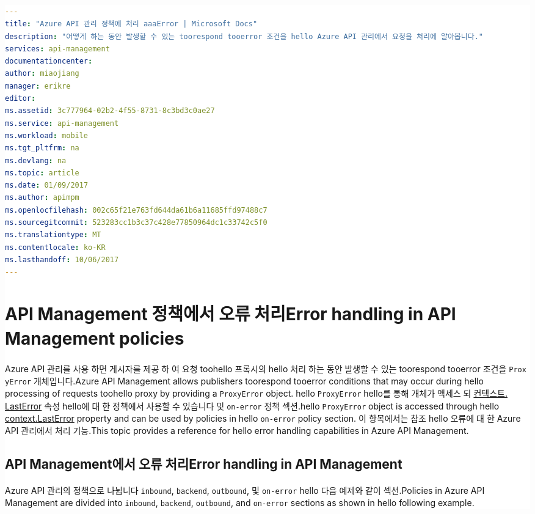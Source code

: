 ```yaml
---
title: "Azure API 관리 정책에 처리 aaaError | Microsoft Docs"
description: "어떻게 하는 동안 발생할 수 있는 toorespond tooerror 조건을 hello Azure API 관리에서 요청을 처리에 알아봅니다."
services: api-management
documentationcenter: 
author: miaojiang
manager: erikre
editor: 
ms.assetid: 3c777964-02b2-4f55-8731-8c3bd3c0ae27
ms.service: api-management
ms.workload: mobile
ms.tgt_pltfrm: na
ms.devlang: na
ms.topic: article
ms.date: 01/09/2017
ms.author: apimpm
ms.openlocfilehash: 002c65f21e763fd644da61b6a11685ffd97488c7
ms.sourcegitcommit: 523283cc1b3c37c428e77850964dc1c33742c5f0
ms.translationtype: MT
ms.contentlocale: ko-KR
ms.lasthandoff: 10/06/2017
---
```

# <a name="error-handling-in-api-management-policies"></a><span data-ttu-id="8b981-103">API Management 정책에서 오류 처리</span><span class="sxs-lookup"><span data-stu-id="8b981-103">Error handling in API Management policies</span></span>
<span data-ttu-id="8b981-104">Azure API 관리를 사용 하면 게시자를 제공 하 여 요청 toohello 프록시의 hello 처리 하는 동안 발생할 수 있는 toorespond tooerror 조건을 `ProxyError` 개체입니다.</span><span class="sxs-lookup"><span data-stu-id="8b981-104">Azure API Management allows publishers toorespond tooerror conditions that may occur during hello processing of requests toohello proxy by providing a `ProxyError` object.</span></span> <span data-ttu-id="8b981-105">hello `ProxyError` hello를 통해 개체가 액세스 되 [컨텍스트. LastError](api-management-policy-expressions.md#ContextVariables) 속성 hello에 대 한 정책에서 사용할 수 있습니다 및 `on-error` 정책 섹션.</span><span class="sxs-lookup"><span data-stu-id="8b981-105">hello `ProxyError` object is accessed through hello [context.LastError](api-management-policy-expressions.md#ContextVariables) property and can be used by policies in hello `on-error` policy section.</span></span> <span data-ttu-id="8b981-106">이 항목에서는 참조 hello 오류에 대 한 Azure API 관리에서 처리 기능.</span><span class="sxs-lookup"><span data-stu-id="8b981-106">This topic provides a reference for hello error handling capabilities in Azure API Management.</span></span>  
  
## <a name="error-handling-in-api-management"></a><span data-ttu-id="8b981-107">API Management에서 오류 처리</span><span class="sxs-lookup"><span data-stu-id="8b981-107">Error handling in API Management</span></span>  
 <span data-ttu-id="8b981-108">Azure API 관리의 정책으로 나뉩니다 `inbound`, `backend`, `outbound`, 및 `on-error` hello 다음 예제와 같이 섹션.</span><span class="sxs-lookup"><span data-stu-id="8b981-108">Policies in Azure API Management are divided into `inbound`, `backend`, `outbound`, and `on-error` sections as shown in hello following example.</span></span>  
  